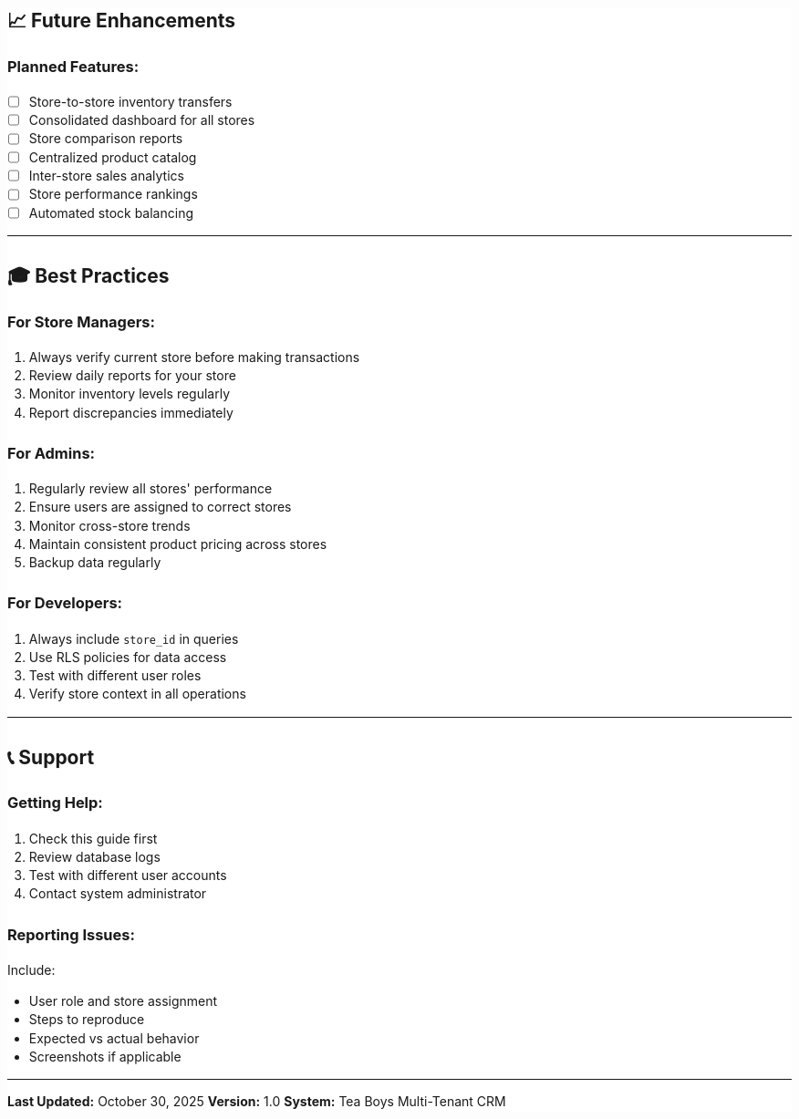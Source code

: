 
## 📈 Future Enhancements

### Planned Features:
- [ ] Store-to-store inventory transfers
- [ ] Consolidated dashboard for all stores
- [ ] Store comparison reports
- [ ] Centralized product catalog
- [ ] Inter-store sales analytics
- [ ] Store performance rankings
- [ ] Automated stock balancing

---

## 🎓 Best Practices

### For Store Managers:
1. Always verify current store before making transactions
2. Review daily reports for your store
3. Monitor inventory levels regularly
4. Report discrepancies immediately

### For Admins:
1. Regularly review all stores' performance
2. Ensure users are assigned to correct stores
3. Monitor cross-store trends
4. Maintain consistent product pricing across stores
5. Backup data regularly

### For Developers:
1. Always include `store_id` in queries
2. Use RLS policies for data access
3. Test with different user roles
4. Verify store context in all operations

---

## 📞 Support

### Getting Help:
1. Check this guide first
2. Review database logs
3. Test with different user accounts
4. Contact system administrator

### Reporting Issues:
Include:
- User role and store assignment
- Steps to reproduce
- Expected vs actual behavior
- Screenshots if applicable

---

**Last Updated:** October 30, 2025
**Version:** 1.0
**System:** Tea Boys Multi-Tenant CRM
